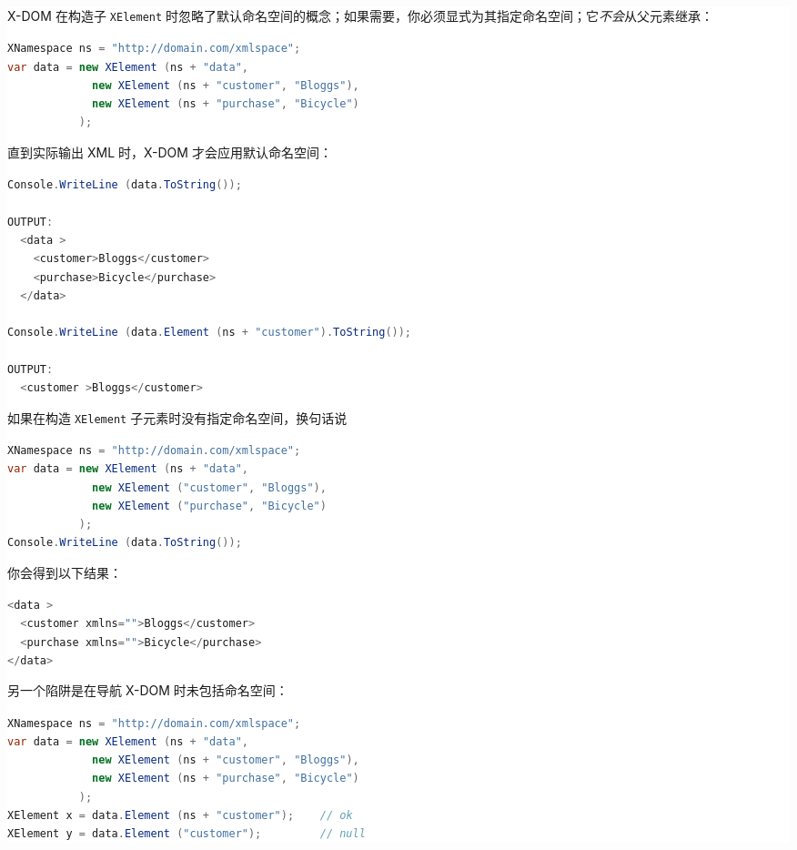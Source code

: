 X-DOM 在构造子 `XElement` 时忽略了默认命名空间的概念；如果需要，你必须显式为其指定命名空间；它*不会*从父元素继承：

```cs
XNamespace ns = "http://domain.com/xmlspace";
var data = new XElement (ns + "data",
             new XElement (ns + "customer", "Bloggs"),
             new XElement (ns + "purchase", "Bicycle")
           );
```

直到实际输出 XML 时，X-DOM 才会应用默认命名空间：

```cs
Console.WriteLine (data.ToString());

OUTPUT:
  <data >
    <customer>Bloggs</customer>
    <purchase>Bicycle</purchase>
  </data>

Console.WriteLine (data.Element (ns + "customer").ToString());

OUTPUT:
  <customer >Bloggs</customer>
```

如果在构造 `XElement` 子元素时没有指定命名空间，换句话说

```cs
XNamespace ns = "http://domain.com/xmlspace";
var data = new XElement (ns + "data",
             new XElement ("customer", "Bloggs"),
             new XElement ("purchase", "Bicycle")
           );
Console.WriteLine (data.ToString());
```

你会得到以下结果：

```cs
<data >
  <customer xmlns="">Bloggs</customer>
  <purchase xmlns="">Bicycle</purchase>
</data>
```

另一个陷阱是在导航 X-DOM 时未包括命名空间：

```cs
XNamespace ns = "http://domain.com/xmlspace";
var data = new XElement (ns + "data",
             new XElement (ns + "customer", "Bloggs"),
             new XElement (ns + "purchase", "Bicycle")
           );
XElement x = data.Element (ns + "customer");    // ok
XElement y = data.Element ("customer");         // null
```
